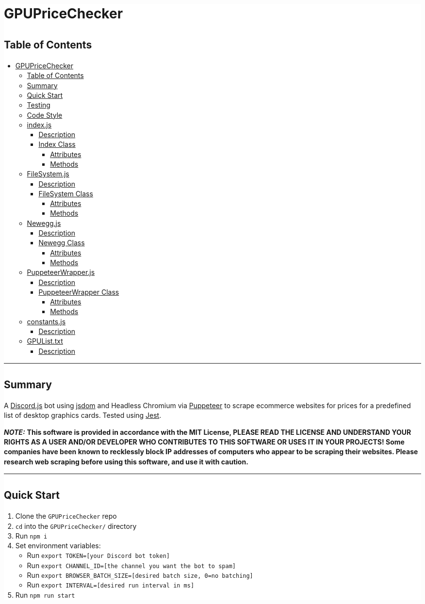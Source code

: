 # GPUPriceChecker
## Table of Contents
- [GPUPriceChecker](#gpupricechecker)
  - [Table of Contents](#table-of-contents)
  - [Summary](#summary)
  - [Quick Start](#quick-start)
  - [Testing](#testing)
  - [Code Style](#code-style)
  - [index.js](#indexjs)
    - [Description](#description)
    - [Index Class](#index-class)
      - [Attributes](#attributes)
      - [Methods](#methods)
  - [FileSystem.js](#filesystemjs)
    - [Description](#description-1)
    - [FileSystem Class](#filesystem-class)
      - [Attributes](#attributes-1)
      - [Methods](#methods-1)
  - [Newegg.js](#neweggjs)
    - [Description](#description-2)
    - [Newegg Class](#newegg-class)
      - [Attributes](#attributes-2)
      - [Methods](#methods-2)
  - [PuppeteerWrapper.js](#puppeteerwrapperjs)
    - [Description](#description-3)
    - [PuppeteerWrapper Class](#puppeteerwrapper-class)
      - [Attributes](#attributes-3)
      - [Methods](#methods-3)
  - [constants.js](#constantsjs)
    - [Description](#description-4)
  - [GPUList.txt](#gpulisttxt)
    - [Description](#description-5)

----------------------------------------------------------------------

## Summary
A [Discord.js](https://discord.js.org/) bot using [jsdom](https://www.npmjs.com/package/jsdom) and Headless Chromium via [Puppeteer](https://pptr.dev/) to scrape ecommerce websites for prices for a predefined list of desktop graphics cards. Tested using [Jest](https://jestjs.io/).

***NOTE:*** **This software is provided in accordance with the MIT License, PLEASE READ THE LICENSE AND UNDERSTAND YOUR RIGHTS AS A USER AND/OR DEVELOPER WHO CONTRIBUTES TO THIS SOFTWARE OR USES IT IN YOUR PROJECTS! Some companies have been known to recklessly block IP addresses of computers who appear to be scraping their websites. Please research web scraping before using this software, and use it with caution.**

----------------------------------------------------------------------

## Quick Start
1. Clone the `GPUPriceChecker` repo
2. `cd` into the `GPUPriceChecker/` directory
3. Run `npm i`
4. Set environment variables:
     - Run `export TOKEN=[your Discord bot token]`
     - Run `export CHANNEL_ID=[the channel you want the bot to spam]`
     - Run `export BROWSER_BATCH_SIZE=[desired batch size, 0=no batching]`
     - Run `export INTERVAL=[desired run interval in ms]`
5. Run `npm run start`
